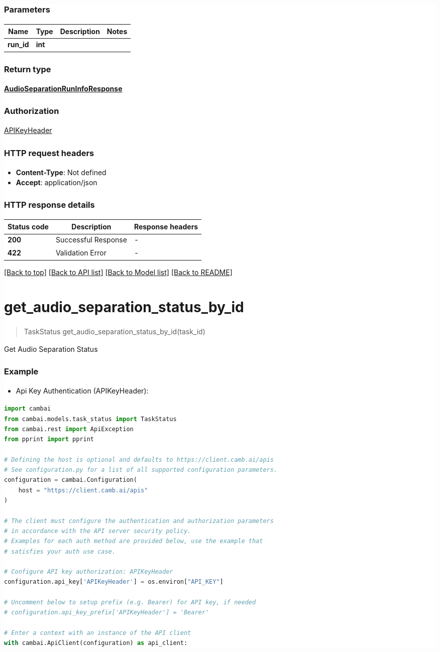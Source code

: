 


### Parameters


Name | Type | Description  | Notes
------------- | ------------- | ------------- | -------------
 **run_id** | **int**|  | 

### Return type

[**AudioSeparationRunInfoResponse**](AudioSeparationRunInfoResponse.md)

### Authorization

[APIKeyHeader](../README.md#APIKeyHeader)

### HTTP request headers

 - **Content-Type**: Not defined
 - **Accept**: application/json

### HTTP response details

| Status code | Description | Response headers |
|-------------|-------------|------------------|
**200** | Successful Response |  -  |
**422** | Validation Error |  -  |

[[Back to top]](#) [[Back to API list]](../README.md#documentation-for-api-endpoints) [[Back to Model list]](../README.md#documentation-for-models) [[Back to README]](../README.md)

# **get_audio_separation_status_by_id**
> TaskStatus get_audio_separation_status_by_id(task_id)

Get Audio Separation Status

### Example

* Api Key Authentication (APIKeyHeader):

```python
import cambai
from cambai.models.task_status import TaskStatus
from cambai.rest import ApiException
from pprint import pprint

# Defining the host is optional and defaults to https://client.camb.ai/apis
# See configuration.py for a list of all supported configuration parameters.
configuration = cambai.Configuration(
    host = "https://client.camb.ai/apis"
)

# The client must configure the authentication and authorization parameters
# in accordance with the API server security policy.
# Examples for each auth method are provided below, use the example that
# satisfies your auth use case.

# Configure API key authorization: APIKeyHeader
configuration.api_key['APIKeyHeader'] = os.environ["API_KEY"]

# Uncomment below to setup prefix (e.g. Bearer) for API key, if needed
# configuration.api_key_prefix['APIKeyHeader'] = 'Bearer'

# Enter a context with an instance of the API client
with cambai.ApiClient(configuration) as api_client:
```